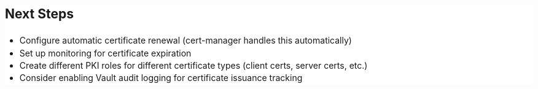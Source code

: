 ## Next Steps

- Configure automatic certificate renewal (cert-manager handles this automatically)
- Set up monitoring for certificate expiration
- Create different PKI roles for different certificate types (client certs, server certs, etc.)
- Consider enabling Vault audit logging for certificate issuance tracking
